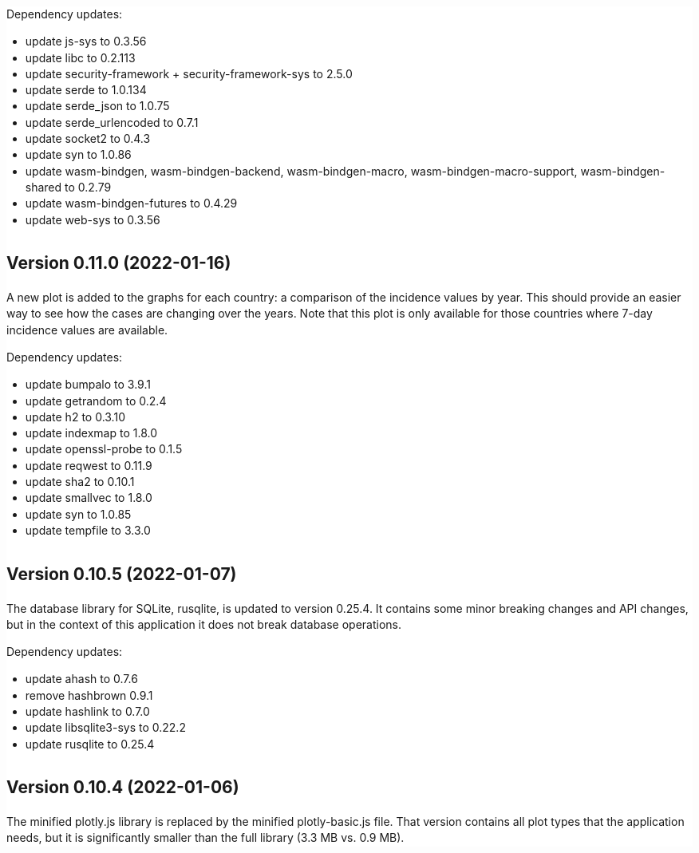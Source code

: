 Dependency updates:

* update js-sys to 0.3.56
* update libc to 0.2.113
* update security-framework + security-framework-sys to 2.5.0
* update serde to 1.0.134
* update serde_json to 1.0.75
* update serde_urlencoded to 0.7.1
* update socket2 to 0.4.3
* update syn to 1.0.86
* update wasm-bindgen, wasm-bindgen-backend, wasm-bindgen-macro,
  wasm-bindgen-macro-support, wasm-bindgen-shared to 0.2.79
* update wasm-bindgen-futures to 0.4.29
* update web-sys to 0.3.56

## Version 0.11.0 (2022-01-16)

A new plot is added to the graphs for each country: a comparison of the
incidence values by year. This should provide an easier way to see how the cases
are changing over the years. Note that this plot is only available for those
countries where 7-day incidence values are available.

Dependency updates:

* update bumpalo to 3.9.1
* update getrandom to 0.2.4
* update h2 to 0.3.10
* update indexmap to 1.8.0
* update openssl-probe to 0.1.5
* update reqwest to 0.11.9
* update sha2 to 0.10.1
* update smallvec to 1.8.0
* update syn to 1.0.85
* update tempfile to 3.3.0

## Version 0.10.5 (2022-01-07)

The database library for SQLite, rusqlite, is updated to version 0.25.4. It
contains some minor breaking changes and API changes, but in the context of this
application it does not break database operations.

Dependency updates:

* update ahash to 0.7.6
* remove hashbrown 0.9.1
* update hashlink to 0.7.0
* update libsqlite3-sys to 0.22.2
* update rusqlite to 0.25.4

## Version 0.10.4 (2022-01-06)

The minified plotly.js library is replaced by the minified plotly-basic.js file.
That version contains all plot types that the application needs, but it is
significantly smaller than the full library (3.3 MB vs. 0.9 MB).
